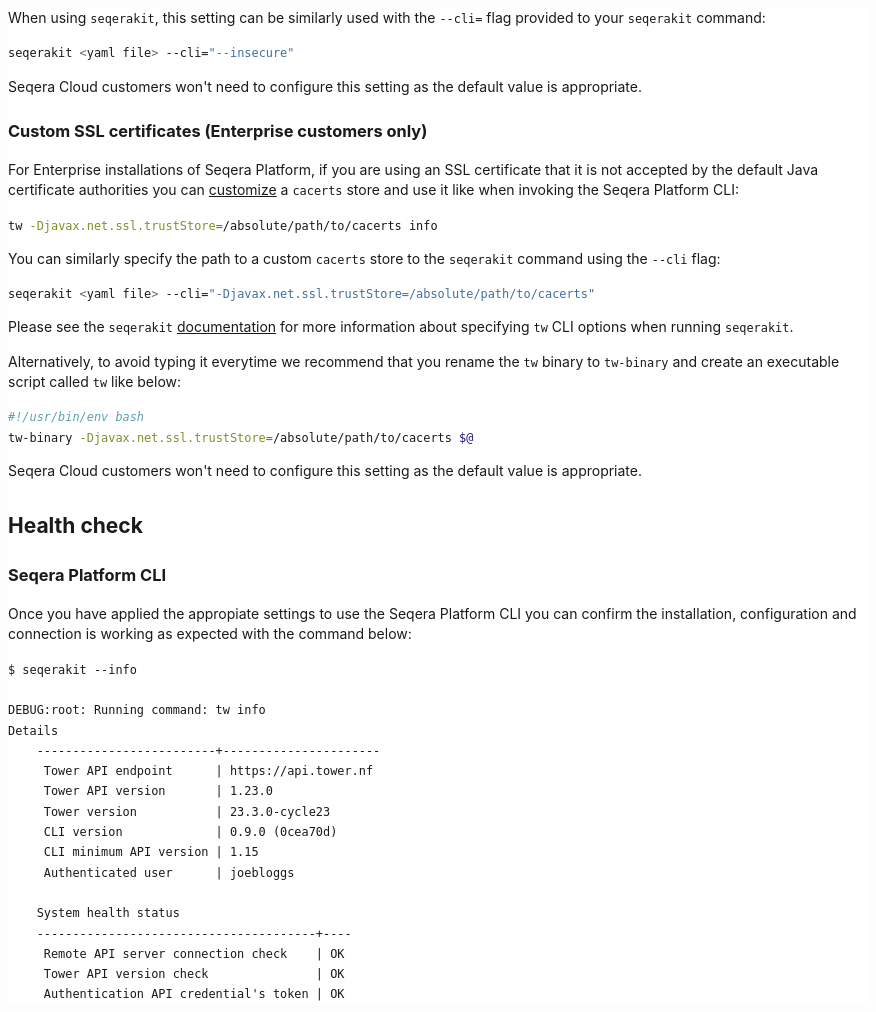 When using `seqerakit`, this setting can be similarly used with the `--cli=` flag provided to your `seqerakit` command:

```bash
seqerakit <yaml file> --cli="--insecure"
```

Seqera Cloud customers won't need to configure this setting as the default value is appropriate.

### Custom SSL certificates (Enterprise customers only)

For Enterprise installations of Seqera Platform, if you are using an SSL certificate that it is not accepted by the default Java certificate authorities you can [customize](https://www.baeldung.com/jvm-certificate-store-errors) a `cacerts` store and use it like when invoking the Seqera Platform CLI:

```bash
tw -Djavax.net.ssl.trustStore=/absolute/path/to/cacerts info
```

You can similarly specify the path to a custom `cacerts` store to the `seqerakit` command using the `--cli` flag:

```bash
seqerakit <yaml file> --cli="-Djavax.net.ssl.trustStore=/absolute/path/to/cacerts"
```

Please see the `seqerakit` [documentation](https://github.com/seqeralabs/seqera-kit#using-tw-specific-cli-options) for more information about specifying `tw` CLI options when running `seqerakit`.

Alternatively, to avoid typing it everytime we recommend that you rename the `tw` binary to `tw-binary` and create an executable script called `tw` like below:

```bash
#!/usr/bin/env bash
tw-binary -Djavax.net.ssl.trustStore=/absolute/path/to/cacerts $@
```

Seqera Cloud customers won't need to configure this setting as the default value is appropriate.

## Health check

### Seqera Platform CLI

Once you have applied the appropiate settings to use the Seqera Platform CLI you can confirm the installation, configuration and connection is working as expected with the command below:

```console
$ seqerakit --info

DEBUG:root: Running command: tw info
Details
    -------------------------+----------------------
     Tower API endpoint      | https://api.tower.nf
     Tower API version       | 1.23.0
     Tower version           | 23.3.0-cycle23
     CLI version             | 0.9.0 (0cea70d)
     CLI minimum API version | 1.15
     Authenticated user      | joebloggs

    System health status
    ---------------------------------------+----
     Remote API server connection check    | OK
     Tower API version check               | OK
     Authentication API credential's token | OK
```
